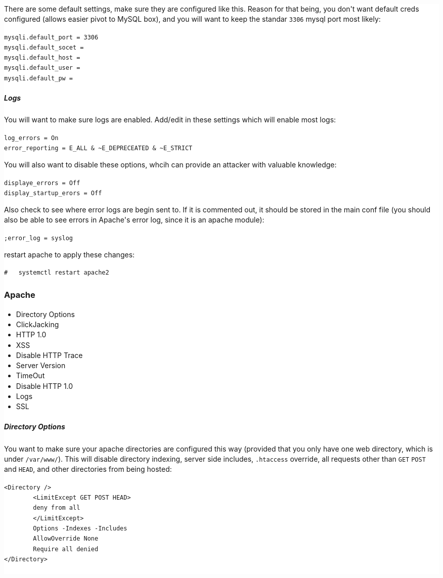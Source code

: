 There are some default settings, make sure they are configured like this. Reason for that being, you don't want default creds configured (allows easier pivot to MySQL box), and you will want to keep the standar `3306` mysql port most likely:

```
mysqli.default_port = 3306
mysqli.default_socet =
mysqli.default_host =
mysqli.default_user = 
mysqli.default_pw =
```

##### Logs

You will want to make sure logs are enabled. Add/edit in these settings which will enable most logs:
```
log_errors = On
error_reporting = E_ALL & ~E_DEPRECEATED & ~E_STRICT
```
You will also want to disable these options, whcih can provide an attacker with valuable knowledge:
```
displaye_errors = Off
display_startup_erors = Off
```

Also check to see where error logs are begin sent to. If it is commented out, it should be stored in the main conf file (you should also be able to see errors in Apache's error log, since it is an apache module):

```
;error_log = syslog
```
restart apache to apply these changes:
```
#	systemctl restart apache2
```

### Apache

*	Directory Options
*	ClickJacking
*	HTTP 1.0
*	XSS
*	Disable HTTP Trace
*	Server Version
*	TimeOut
*	Disable HTTP 1.0
*	Logs
*	SSL

##### Directory Options

You want to make sure your apache directories are configured this way (provided that you only have one web directory, which is under `/var/www/`). This will disable directory indexing, server side includes, `.htaccess` override, all requests other than `GET` `POST` and `HEAD`, and other directories from being hosted: 
```
<Directory />
        <LimitExcept GET POST HEAD>
        deny from all
        </LimitExcept>
        Options -Indexes -Includes
        AllowOverride None
        Require all denied
</Directory>


```